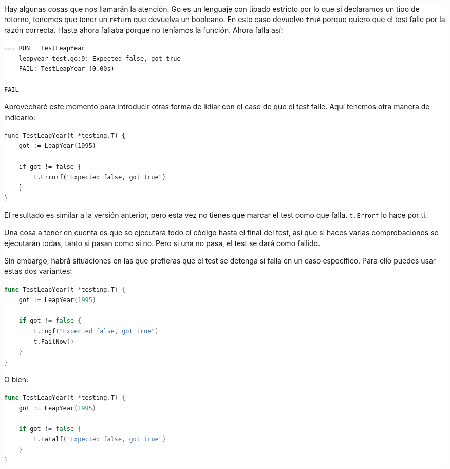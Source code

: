 Hay algunas cosas que nos llamarán la atención. Go es un lenguaje con tipado estricto por lo que si declaramos un tipo de retorno, tenemos que tener un `return` que devuelva un booleano. En este caso devuelvo `true` porque quiero que el test falle por la razón correcta. Hasta ahora fallaba porque no teníamos la función. Ahora falla así:

```
=== RUN   TestLeapYear
    leapyear_test.go:9: Expected false, got true
--- FAIL: TestLeapYear (0.00s)

FAIL
```

Aprovecharé este momento para introducir otras forma de lidiar con el caso de que el test falle. Aquí tenemos otra manera de indicarlo:

```
func TestLeapYear(t *testing.T) {
    got := LeapYear(1995)

    if got != false {
        t.Errorf("Expected false, got true")
    }
}
```

El resultado es similar a la versión anterior, pero esta vez no tienes que marcar el test como que falla. `t.Errorf` lo hace por ti.

Una cosa a tener en cuenta es que se ejecutará todo el código hasta el final del test, así que si haces varias comprobaciones se ejecutarán todas, tanto si pasan como si no. Pero si una no pasa, el test se dará como fallido.

Sin embargo, habrá situaciones en las que prefieras que el test se detenga si falla en un caso específico. Para ello puedes usar estas dos variantes:

```go
func TestLeapYear(t *testing.T) {
    got := LeapYear(1995)

    if got != false {
        t.Logf("Expected false, got true")
        t.FailNow()
    }
}
```

O bien:

```go
func TestLeapYear(t *testing.T) {
    got := LeapYear(1995)

    if got != false {
        t.Fatalf("Expected false, got true")
    }
}
```
